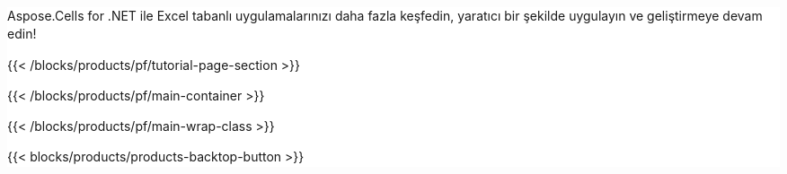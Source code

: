 Aspose.Cells for .NET ile Excel tabanlı uygulamalarınızı daha fazla keşfedin, yaratıcı bir şekilde uygulayın ve geliştirmeye devam edin!

{{< /blocks/products/pf/tutorial-page-section >}}

{{< /blocks/products/pf/main-container >}}

{{< /blocks/products/pf/main-wrap-class >}}

{{< blocks/products/products-backtop-button >}}